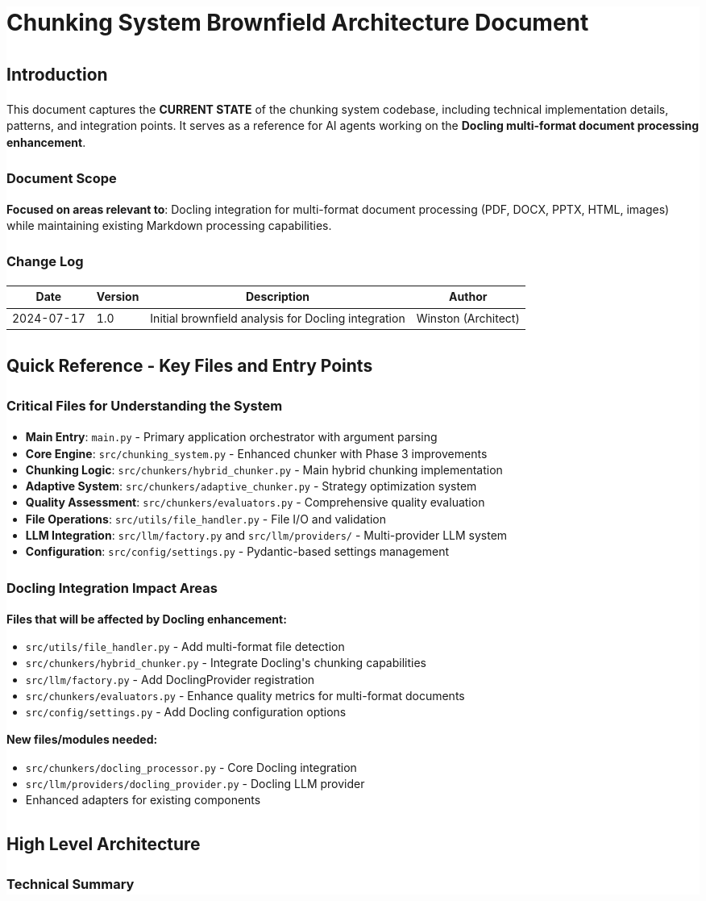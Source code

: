 # Chunking System Brownfield Architecture Document

## Introduction

This document captures the **CURRENT STATE** of the chunking system codebase, including technical implementation details, patterns, and integration points. It serves as a reference for AI agents working on the **Docling multi-format document processing enhancement**.

### Document Scope

**Focused on areas relevant to**: Docling integration for multi-format document processing (PDF, DOCX, PPTX, HTML, images) while maintaining existing Markdown processing capabilities.

### Change Log

| Date | Version | Description | Author |
|------|---------|-------------|--------|
| 2024-07-17 | 1.0 | Initial brownfield analysis for Docling integration | Winston (Architect) |

## Quick Reference - Key Files and Entry Points

### Critical Files for Understanding the System

- **Main Entry**: `main.py` - Primary application orchestrator with argument parsing
- **Core Engine**: `src/chunking_system.py` - Enhanced chunker with Phase 3 improvements
- **Chunking Logic**: `src/chunkers/hybrid_chunker.py` - Main hybrid chunking implementation
- **Adaptive System**: `src/chunkers/adaptive_chunker.py` - Strategy optimization system
- **Quality Assessment**: `src/chunkers/evaluators.py` - Comprehensive quality evaluation
- **File Operations**: `src/utils/file_handler.py` - File I/O and validation
- **LLM Integration**: `src/llm/factory.py` and `src/llm/providers/` - Multi-provider LLM system
- **Configuration**: `src/config/settings.py` - Pydantic-based settings management

### Docling Integration Impact Areas

**Files that will be affected by Docling enhancement:**
- `src/utils/file_handler.py` - Add multi-format file detection
- `src/chunkers/hybrid_chunker.py` - Integrate Docling's chunking capabilities  
- `src/llm/factory.py` - Add DoclingProvider registration
- `src/chunkers/evaluators.py` - Enhance quality metrics for multi-format documents
- `src/config/settings.py` - Add Docling configuration options

**New files/modules needed:**
- `src/chunkers/docling_processor.py` - Core Docling integration
- `src/llm/providers/docling_provider.py` - Docling LLM provider
- Enhanced adapters for existing components

## High Level Architecture

### Technical Summary
